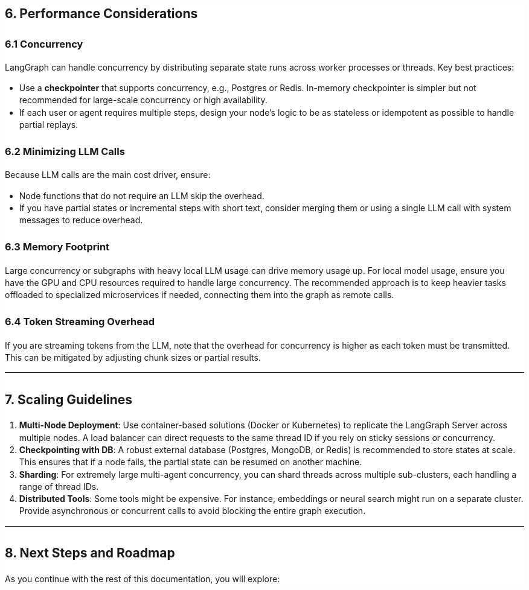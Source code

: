 
## 6. Performance Considerations

### 6.1 Concurrency
LangGraph can handle concurrency by distributing separate state runs across worker processes or threads. Key best practices:

- Use a **checkpointer** that supports concurrency, e.g., Postgres or Redis. In-memory checkpointer is simpler but not recommended for large-scale concurrency or high availability.
- If each user or agent requires multiple steps, design your node’s logic to be as stateless or idempotent as possible to handle partial replays.

### 6.2 Minimizing LLM Calls
Because LLM calls are the main cost driver, ensure:

- Node functions that do not require an LLM skip the overhead.  
- If you have partial states or incremental steps with short text, consider merging them or using a single LLM call with system messages to reduce overhead.

### 6.3 Memory Footprint
Large concurrency or subgraphs with heavy local LLM usage can drive memory usage up. For local model usage, ensure you have the GPU and CPU resources required to handle large concurrency. The recommended approach is to keep heavier tasks offloaded to specialized microservices if needed, connecting them into the graph as remote calls.

### 6.4 Token Streaming Overhead
If you are streaming tokens from the LLM, note that the overhead for concurrency is higher as each token must be transmitted. This can be mitigated by adjusting chunk sizes or partial results.

---

## 7. Scaling Guidelines

1. **Multi-Node Deployment**: Use container-based solutions (Docker or Kubernetes) to replicate the LangGraph Server across multiple nodes. A load balancer can direct requests to the same thread ID if you rely on sticky sessions or concurrency.
2. **Checkpointing with DB**: A robust external database (Postgres, MongoDB, or Redis) is recommended to store states at scale. This ensures that if a node fails, the partial state can be resumed on another machine.
3. **Sharding**: For extremely large multi-agent concurrency, you can shard threads across multiple sub-clusters, each handling a range of thread IDs.
4. **Distributed Tools**: Some tools might be expensive. For instance, embeddings or neural search might run on a separate cluster. Provide asynchronous or concurrent calls to avoid blocking the entire graph execution.

---

## 8. Next Steps and Roadmap

As you continue with the rest of this documentation, you will explore:
